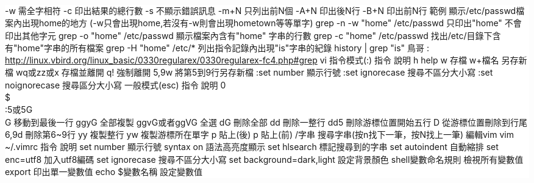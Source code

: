 -w	需全字相符
-c	印出結果的總行數
-s	不顯示錯誤訊息
-m+N	只列出前N個
-A+N	印出後N行
-B+N	印出前N行
範例
顯示/etc/passwd檔案內出現home的地方 (-w只會出現home,若沒有-w則會出現hometown等等單字)
grep -n -w "home" /etc/passwd
只印出"home" 不會印出其他字元
grep -o "home" /etc/passwd
顯示檔案內含有"home" 字串的行數
grep -c "home" /etc/passwd
找出/etc/目錄下含有"home"字串的所有檔案
grep -H "home" /etc/*
列出指令記錄內出現"is"字串的紀錄
history | grep "is"
鳥哥 : http://linux.vbird.org/linux_basic/0330regularex/0330regularex-fc4.php#grep
vi
指令模式(:)
指令	說明
h	help
w	存檔
w+檔名	另存新檔
wq或zz或x	存檔並離開
q!	強制離開
5,9w	將第5到9行另存新檔
:set number	顯示行號
:set ignorecase	搜尋不區分大小寫
:set noignorecase	搜尋區分大小寫
一般模式(esc)
指令	說明
0	
$	
:5或5G	
G	移動到最後一行
ggyG	全部複製
ggvG或者ggVG	全選
dG	刪除全部
dd	刪除一整行
dd5	刪除游標位置開始五行
D	從游標位置刪除到行尾
6,9d	刪除第6~9行
yy	複製整行
yw	複製游標所在單字
p	貼上(後)
p	貼上(前)
/字串	搜尋字串(按n找下一筆，按N找上一筆)
編輯vim
vim ~/.vimrc
指令	說明
set number	顯示行號
syntax on	語法高亮度顯示
set hlsearch	標記搜尋到的字串
set autoindent	自動縮排
set enc=utf8	加入utf8編碼
set ignorecase	搜尋不區分大小寫
set background=dark,light	設定背景顏色
shell變數命名規則
檢視所有變數值
export
印出單一變數值
echo $變數名稱
設定變數值